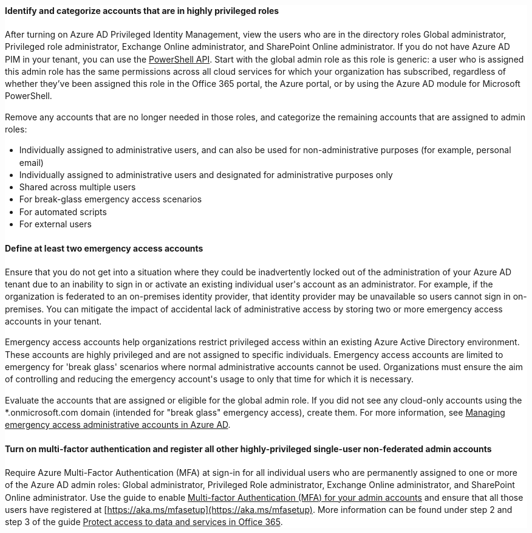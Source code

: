 #### Identify and categorize accounts that are in highly privileged roles 

After turning on Azure AD Privileged Identity Management, view the users who are in the directory roles Global administrator, Privileged role administrator, Exchange Online administrator, and SharePoint Online administrator. If you do not have Azure AD PIM in your tenant, you can use the [PowerShell API](https://docs.microsoft.com/powershell/module/azuread/get-azureaddirectoryrolemember?view=azureadps-2.0). Start with the global admin role as this role is generic: a user who is assigned this admin role has the same permissions across all cloud services for which your organization has subscribed, regardless of whether they’ve been assigned this role in the Office 365 portal, the Azure portal, or by using the Azure AD module for Microsoft PowerShell. 

Remove any accounts that are no longer needed in those roles, and categorize the remaining accounts that are assigned to admin roles:

* Individually assigned to administrative users, and can also be used for non-administrative purposes (for example, personal email)
* Individually assigned to administrative users and designated for administrative purposes only
* Shared across multiple users
* For break-glass emergency access scenarios
* For automated scripts
* For external users

#### Define at least two emergency access accounts 

Ensure that you do not get into a situation where they could be inadvertently locked out of the administration of your Azure AD tenant due to an inability to sign in or activate an existing individual user's account as an administrator. For example, if the organization is federated to an on-premises identity provider, that identity provider may be unavailable so users cannot sign in on-premises. You can mitigate the impact of accidental lack of administrative access by storing two or more emergency access accounts in your tenant.

Emergency access accounts help organizations restrict privileged access within an existing Azure Active Directory environment. These accounts are highly privileged and are not assigned to specific individuals. Emergency access accounts are limited to emergency for 'break glass' scenarios where normal administrative accounts cannot be used. Organizations must ensure the aim of controlling and reducing the emergency account's usage to only that time for which it is necessary. 

Evaluate the accounts that are assigned or eligible for the global admin role. If you did not see any cloud-only accounts using the *.onmicrosoft.com domain (intended for "break glass" emergency access), create them. For more information, see [Managing emergency access administrative accounts in Azure AD](active-directory-admin-manage-emergency-access-accounts.md).

#### Turn on multi-factor authentication and register all other highly-privileged single-user non-federated admin accounts 

Require Azure Multi-Factor Authentication (MFA) at sign-in for all individual users who are permanently assigned to one or more of the Azure AD admin roles: Global administrator, Privileged Role administrator, Exchange Online administrator, and SharePoint Online administrator. Use the guide to enable [Multi-factor Authentication (MFA) for your admin accounts](authentication/howto-mfa-userstates.md) and ensure that all those users have registered at [https://aka.ms/mfasetup](https://aka.ms/mfasetup). More information can be found under step 2 and step 3 of the guide [Protect access to data and services in Office 365](https://support.office.com/article/Protect-access-to-data-and-services-in-Office-365-a6ef28a4-2447-4b43-aae2-f5af6d53c68e). 
